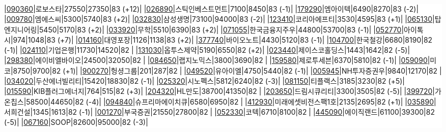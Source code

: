 |[090360](https://finance.daum.net/quotes/A090360)|로보스타|27550|27350|83 (+12)|
|[026890](https://finance.daum.net/quotes/A026890)|스틱인베스트먼트|7100|8450|83 (-1)|
|[179290](https://finance.daum.net/quotes/A179290)|엠아이텍|6490|8270|83 (-2)|
|[009780](https://finance.daum.net/quotes/A009780)|엠에스씨|5300|5740|83 (+2)|
|[032830](https://finance.daum.net/quotes/A032830)|삼성생명|73100|94000|83 (-2)|
|[123410](https://finance.daum.net/quotes/A123410)|코리아에프티|3530|4595|83 (+1)|
|[065130](https://finance.daum.net/quotes/A065130)|탑엔지니어링|5450|5170|83 (+2)|
|[033920](https://finance.daum.net/quotes/A033920)|무학|5510|6390|83 (+2)|
|[071055](https://finance.daum.net/quotes/A071055)|한국금융지주우|44800|53700|83 (-1)|
|[052770](https://finance.daum.net/quotes/A052770)|아이톡시|974|1048|83 (+7)|
|[014160](https://finance.daum.net/quotes/A014160)|대영포장|1126|1138|83 (+2)|
|[377740](https://finance.daum.net/quotes/A377740)|바이오노트|4430|5120|83 (-1)|
|[104700](https://finance.daum.net/quotes/A104700)|한국철강|6680|8190|82 (-1)|
|[024110](https://finance.daum.net/quotes/A024110)|기업은행|11730|14520|82 |
|[131030](https://finance.daum.net/quotes/A131030)|옵투스제약|5190|6550|82 (+2)|
|[023440](https://finance.daum.net/quotes/A023440)|제이스코홀딩스|1443|1642|82 (-5)|
|[298380](https://finance.daum.net/quotes/A298380)|에이비엘바이오|24500|32050|82 |
|[084650](https://finance.daum.net/quotes/A084650)|랩지노믹스|3800|3690|82 |
|[159580](https://finance.daum.net/quotes/A159580)|제로투세븐|6370|5810|82 (-1)|
|[059090](https://finance.daum.net/quotes/A059090)|미코|8750|9700|82 (+1)|
|[900270](https://finance.daum.net/quotes/A900270)|헝셩그룹|201|287|82 |
|[049520](https://finance.daum.net/quotes/A049520)|유아이엘|4750|5440|82 (-1)|
|[005945](https://finance.daum.net/quotes/A005945)|NH투자증권우|9840|12170|82 |
|[034020](https://finance.daum.net/quotes/A034020)|두산에너빌리티|15420|18830|82 (-1)|
|[025320](https://finance.daum.net/quotes/A025320)|시노펙스|5812|6240|82 (-3)|
|[081150](https://finance.daum.net/quotes/A081150)|티플랙스|3185|3230|82 (+5)|
|[015590](https://finance.daum.net/quotes/A015590)|KIB플러그에너지|764|515|82 (+3)|
|[204320](https://finance.daum.net/quotes/A204320)|HL만도|38700|41350|82 |
|[203650](https://finance.daum.net/quotes/A203650)|드림시큐리티|3300|3505|82 (-5)|
|[399720](https://finance.daum.net/quotes/A399720)|가온칩스|58500|44650|82 (-4)|
|[094840](https://finance.daum.net/quotes/A094840)|슈프리마에이치큐|6580|6950|82 |
|[412930](https://finance.daum.net/quotes/A412930)|미래에셋비전스팩1호|2135|2695|82 (+1)|
|[035890](https://finance.daum.net/quotes/A035890)|서희건설|1345|1613|82 (-1)|
|[001270](https://finance.daum.net/quotes/A001270)|부국증권|21550|27800|82 |
|[052330](https://finance.daum.net/quotes/A052330)|코텍|6710|8100|82 |
|[445090](https://finance.daum.net/quotes/A445090)|에이직랜드|61100|39300|82 (-5)|
|[067160](https://finance.daum.net/quotes/A067160)|SOOP|82600|95000|82 (-3)|